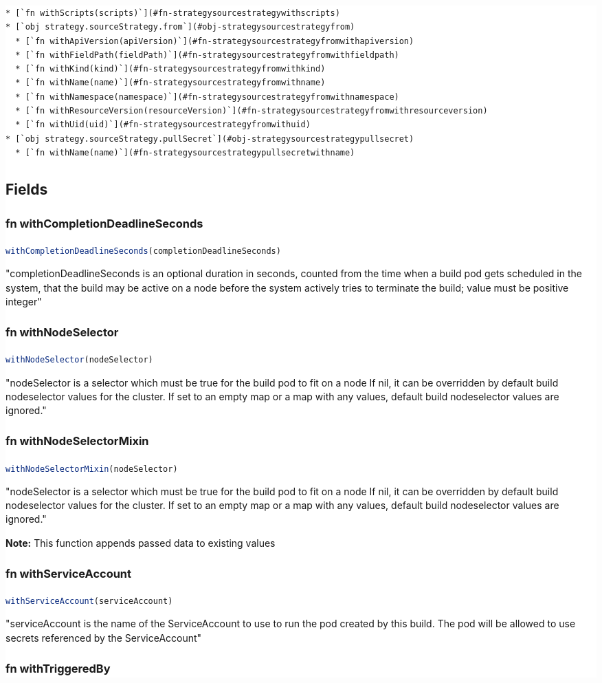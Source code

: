     * [`fn withScripts(scripts)`](#fn-strategysourcestrategywithscripts)
    * [`obj strategy.sourceStrategy.from`](#obj-strategysourcestrategyfrom)
      * [`fn withApiVersion(apiVersion)`](#fn-strategysourcestrategyfromwithapiversion)
      * [`fn withFieldPath(fieldPath)`](#fn-strategysourcestrategyfromwithfieldpath)
      * [`fn withKind(kind)`](#fn-strategysourcestrategyfromwithkind)
      * [`fn withName(name)`](#fn-strategysourcestrategyfromwithname)
      * [`fn withNamespace(namespace)`](#fn-strategysourcestrategyfromwithnamespace)
      * [`fn withResourceVersion(resourceVersion)`](#fn-strategysourcestrategyfromwithresourceversion)
      * [`fn withUid(uid)`](#fn-strategysourcestrategyfromwithuid)
    * [`obj strategy.sourceStrategy.pullSecret`](#obj-strategysourcestrategypullsecret)
      * [`fn withName(name)`](#fn-strategysourcestrategypullsecretwithname)

## Fields

### fn withCompletionDeadlineSeconds

```ts
withCompletionDeadlineSeconds(completionDeadlineSeconds)
```

"completionDeadlineSeconds is an optional duration in seconds, counted from the time when a build pod gets scheduled in the system, that the build may be active on a node before the system actively tries to terminate the build; value must be positive integer"

### fn withNodeSelector

```ts
withNodeSelector(nodeSelector)
```

"nodeSelector is a selector which must be true for the build pod to fit on a node If nil, it can be overridden by default build nodeselector values for the cluster. If set to an empty map or a map with any values, default build nodeselector values are ignored."

### fn withNodeSelectorMixin

```ts
withNodeSelectorMixin(nodeSelector)
```

"nodeSelector is a selector which must be true for the build pod to fit on a node If nil, it can be overridden by default build nodeselector values for the cluster. If set to an empty map or a map with any values, default build nodeselector values are ignored."

**Note:** This function appends passed data to existing values

### fn withServiceAccount

```ts
withServiceAccount(serviceAccount)
```

"serviceAccount is the name of the ServiceAccount to use to run the pod created by this build. The pod will be allowed to use secrets referenced by the ServiceAccount"

### fn withTriggeredBy
